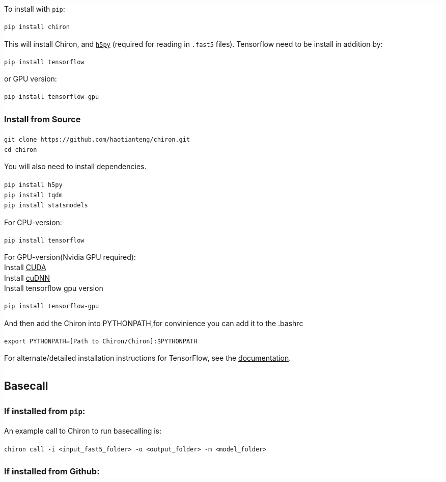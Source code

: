 To install with `pip`:

```
pip install chiron  
```
This will install Chiron, and [`h5py`](https://github.com/h5py/h5py) (required for reading in `.fast5` files).
Tensorflow need to be install in addition by:
```  
pip install tensorflow  
```  
or GPU version:  
```  
pip install tensorflow-gpu  
```  

### Install from Source
```
git clone https://github.com/haotianteng/chiron.git
cd chiron
```
You will also need to install dependencies.
```
pip install h5py
pip install tqdm
pip install statsmodels
```
For CPU-version:
```
pip install tensorflow  
```
For GPU-version(Nvidia GPU required):  
Install [CUDA](https://developer.nvidia.com/cuda-toolkit)  
Install [cuDNN](https://developer.nvidia.com/cudnn)  
Install tensorflow gpu version  
```
pip install tensorflow-gpu  
```
And then add the Chiron into PYTHONPATH,for convinience you can add it to the .bashrc
```
export PYTHONPATH=[Path to Chiron/Chiron]:$PYTHONPATH
```
For alternate/detailed installation instructions for TensorFlow, see the [documentation](https://www.tensorflow.org/).

## Basecall
### If installed from `pip`:
An example call to Chiron to run basecalling is:  
```
chiron call -i <input_fast5_folder> -o <output_folder> -m <model_folder>

```

### If installed from Github:

